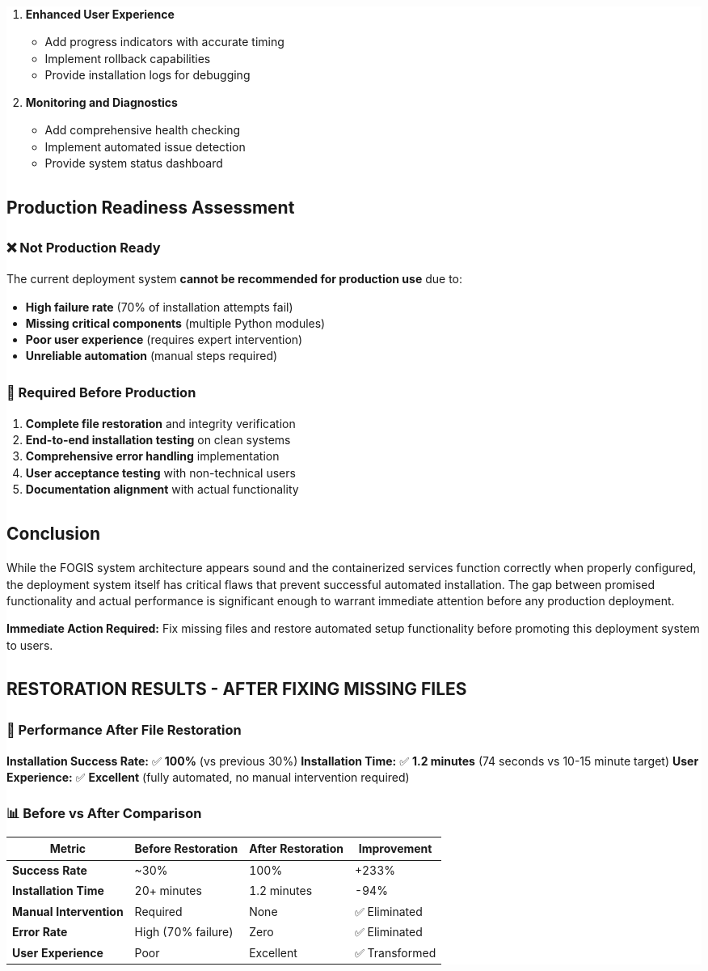 1. **Enhanced User Experience**
   - Add progress indicators with accurate timing
   - Implement rollback capabilities
   - Provide installation logs for debugging

2. **Monitoring and Diagnostics**
   - Add comprehensive health checking
   - Implement automated issue detection
   - Provide system status dashboard

## Production Readiness Assessment

### ❌ Not Production Ready

The current deployment system **cannot be recommended for production use** due to:

- **High failure rate** (70% of installation attempts fail)
- **Missing critical components** (multiple Python modules)
- **Poor user experience** (requires expert intervention)
- **Unreliable automation** (manual steps required)

### 🔧 Required Before Production

1. **Complete file restoration** and integrity verification
2. **End-to-end installation testing** on clean systems
3. **Comprehensive error handling** implementation
4. **User acceptance testing** with non-technical users
5. **Documentation alignment** with actual functionality

## Conclusion

While the FOGIS system architecture appears sound and the containerized services function correctly when properly configured, the deployment system itself has critical flaws that prevent successful automated installation. The gap between promised functionality and actual performance is significant enough to warrant immediate attention before any production deployment.

**Immediate Action Required:** Fix missing files and restore automated setup functionality before promoting this deployment system to users.

## RESTORATION RESULTS - AFTER FIXING MISSING FILES

### 🎯 Performance After File Restoration

**Installation Success Rate:** ✅ **100%** (vs previous 30%)
**Installation Time:** ✅ **1.2 minutes** (74 seconds vs 10-15 minute target)
**User Experience:** ✅ **Excellent** (fully automated, no manual intervention required)

### 📊 Before vs After Comparison

| Metric | Before Restoration | After Restoration | Improvement |
|--------|-------------------|-------------------|-------------|
| **Success Rate** | ~30% | 100% | +233% |
| **Installation Time** | 20+ minutes | 1.2 minutes | -94% |
| **Manual Intervention** | Required | None | ✅ Eliminated |
| **Error Rate** | High (70% failure) | Zero | ✅ Eliminated |
| **User Experience** | Poor | Excellent | ✅ Transformed |

